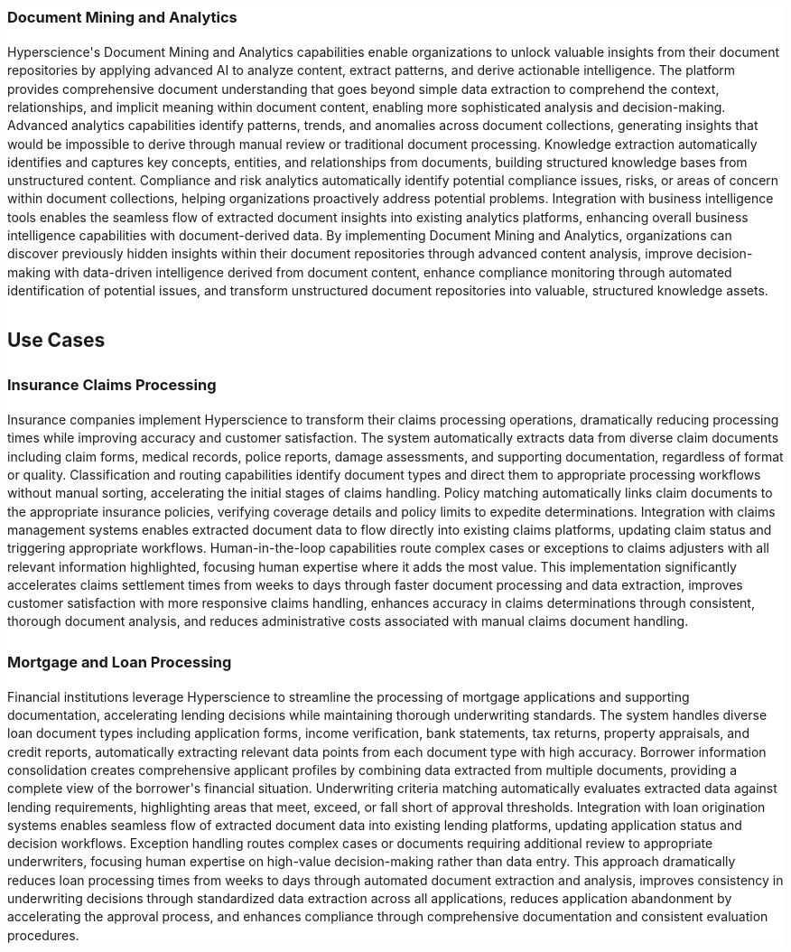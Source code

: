 ### Document Mining and Analytics

Hyperscience's Document Mining and Analytics capabilities enable organizations to unlock valuable insights from their document repositories by applying advanced AI to analyze content, extract patterns, and derive actionable intelligence. The platform provides comprehensive document understanding that goes beyond simple data extraction to comprehend the context, relationships, and implicit meaning within document content, enabling more sophisticated analysis and decision-making. Advanced analytics capabilities identify patterns, trends, and anomalies across document collections, generating insights that would be impossible to derive through manual review or traditional document processing. Knowledge extraction automatically identifies and captures key concepts, entities, and relationships from documents, building structured knowledge bases from unstructured content. Compliance and risk analytics automatically identify potential compliance issues, risks, or areas of concern within document collections, helping organizations proactively address potential problems. Integration with business intelligence tools enables the seamless flow of extracted document insights into existing analytics platforms, enhancing overall business intelligence capabilities with document-derived data. By implementing Document Mining and Analytics, organizations can discover previously hidden insights within their document repositories through advanced content analysis, improve decision-making with data-driven intelligence derived from document content, enhance compliance monitoring through automated identification of potential issues, and transform unstructured document repositories into valuable, structured knowledge assets.

## Use Cases

### Insurance Claims Processing

Insurance companies implement Hyperscience to transform their claims processing operations, dramatically reducing processing times while improving accuracy and customer satisfaction. The system automatically extracts data from diverse claim documents including claim forms, medical records, police reports, damage assessments, and supporting documentation, regardless of format or quality. Classification and routing capabilities identify document types and direct them to appropriate processing workflows without manual sorting, accelerating the initial stages of claims handling. Policy matching automatically links claim documents to the appropriate insurance policies, verifying coverage details and policy limits to expedite determinations. Integration with claims management systems enables extracted document data to flow directly into existing claims platforms, updating claim status and triggering appropriate workflows. Human-in-the-loop capabilities route complex cases or exceptions to claims adjusters with all relevant information highlighted, focusing human expertise where it adds the most value. This implementation significantly accelerates claims settlement times from weeks to days through faster document processing and data extraction, improves customer satisfaction with more responsive claims handling, enhances accuracy in claims determinations through consistent, thorough document analysis, and reduces administrative costs associated with manual claims document handling.

### Mortgage and Loan Processing

Financial institutions leverage Hyperscience to streamline the processing of mortgage applications and supporting documentation, accelerating lending decisions while maintaining thorough underwriting standards. The system handles diverse loan document types including application forms, income verification, bank statements, tax returns, property appraisals, and credit reports, automatically extracting relevant data points from each document type with high accuracy. Borrower information consolidation creates comprehensive applicant profiles by combining data extracted from multiple documents, providing a complete view of the borrower's financial situation. Underwriting criteria matching automatically evaluates extracted data against lending requirements, highlighting areas that meet, exceed, or fall short of approval thresholds. Integration with loan origination systems enables seamless flow of extracted document data into existing lending platforms, updating application status and decision workflows. Exception handling routes complex cases or documents requiring additional review to appropriate underwriters, focusing human expertise on high-value decision-making rather than data entry. This approach dramatically reduces loan processing times from weeks to days through automated document extraction and analysis, improves consistency in underwriting decisions through standardized data extraction across all applications, reduces application abandonment by accelerating the approval process, and enhances compliance through comprehensive documentation and consistent evaluation procedures.
